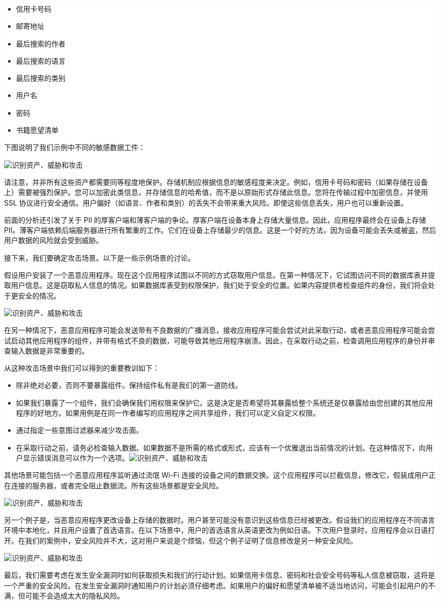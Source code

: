 +   信用卡号码

+   邮寄地址

+   最后搜索的作者

+   最后搜索的语言

+   最后搜索的类别

+   用户名

+   密码

+   书籍愿望清单

下图说明了我们示例中不同的敏感数据工件：

![识别资产、威胁和攻击](img/5603OT_05_02.jpg)

请注意，并非所有这些资产都需要同等程度地保护。存储机制应根据信息的敏感程度来决定。例如，信用卡号码和密码（如果存储在设备上）需要被强烈保护。您可以加密此类信息，并存储信息的哈希值，而不是以原始形式存储此信息。您将在传输过程中加密信息，并使用 SSL 协议进行安全通信。用户偏好（如语言、作者和类别）的丢失不会带来重大风险。即使这些信息丢失，用户也可以重新设置。

前面的分析还引发了关于 PII 的厚客户端和薄客户端的争论。厚客户端在设备本身上存储大量信息。因此，应用程序最终会在设备上存储 PII。薄客户端依赖后端服务器进行所有繁重的工作。它们在设备上存储最少的信息。这是一个好的方法，因为设备可能会丢失或被盗，然后用户数据的风险就会受到威胁。

接下来，我们要确定攻击场景。以下是一些示例场景的讨论。

假设用户安装了一个恶意应用程序。现在这个应用程序试图以不同的方式窃取用户信息。在第一种情况下，它试图访问不同的数据库表并提取用户信息。这是窃取私人信息的情况。如果数据库表受到权限保护，我们处于安全的位置。如果内容提供者检查组件的身份，我们将会处于更安全的情况。

![识别资产、威胁和攻击](img/5603OT_05_03.jpg)

在另一种情况下，恶意应用程序可能会发送带有不良数据的广播消息，接收应用程序可能会尝试对此采取行动，或者恶意应用程序可能会尝试启动其他应用程序的组件，并带有格式不良的数据，可能导致其他应用程序崩溃。因此，在采取行动之前，检查调用应用程序的身份并审查输入数据是非常重要的。

从这种攻击场景中我们可以得到的重要教训如下：

+   除非绝对必要，否则不要暴露组件。保持组件私有是我们的第一道防线。

+   如果我们暴露了一个组件，我们会确保我们用权限来保护它。这是决定是否希望将其暴露给整个系统还是仅暴露给由您创建的其他应用程序的好地方。如果用例是在同一作者编写的应用程序之间共享组件，我们可以定义自定义权限。

+   通过指定一些意图过滤器来减少攻击面。

+   在采取行动之前，请务必检查输入数据。如果数据不是所需的格式或形式，应该有一个优雅退出当前情况的计划。在这种情况下，向用户显示错误消息可以作为一个选项。![识别资产、威胁和攻击](img/5603OT_05_04.jpg)

其他场景可能包括一个恶意应用程序监听通过流氓 Wi-Fi 连接的设备之间的数据交换。这个应用程序可以拦截信息，修改它，假装成用户正在连接的服务器，或者完全阻止数据流。所有这些场景都是安全风险。

![识别资产、威胁和攻击](img/5603OT_05_05.jpg)

另一个例子是，当恶意应用程序更改设备上存储的数据时。用户甚至可能没有意识到这些信息已经被更改。假设我们的应用程序在不同语言环境中本地化，并且用户设置了首选语言。在以下场景中，用户的首选语言从英语更改为例如日语。下次用户登录时，应用程序会以日语打开。在我们的案例中，安全风险并不大，这对用户来说是个烦恼，但这个例子证明了信息修改是另一种安全风险。

![识别资产、威胁和攻击](img/5603OT_05_06.jpg)

最后，我们需要考虑在发生安全漏洞时如何获取损失和我们的行动计划。如果信用卡信息、密码和社会安全号码等私人信息被窃取，这将是一个严重的安全风险。在发生安全漏洞时通知用户的计划必须仔细考虑。如果用户的偏好和愿望清单被不适当地访问，可能会引起用户的不满，但可能不会造成太大的隐私风险。

